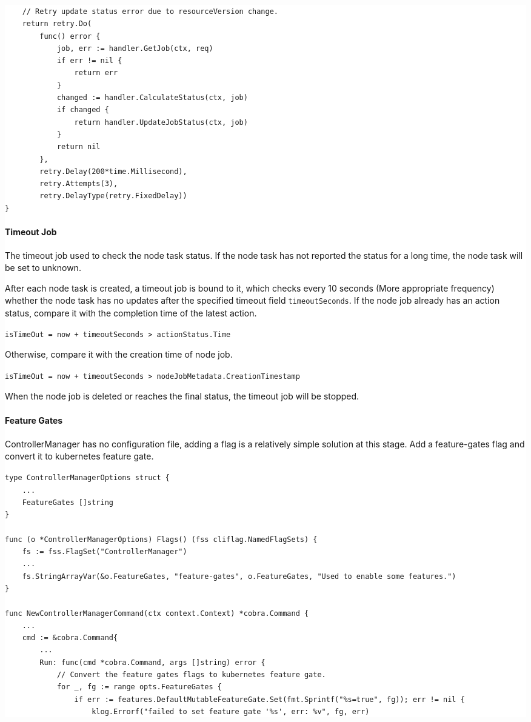 ```golang
    // Retry update status error due to resourceVersion change.
    return retry.Do(
        func() error {
            job, err := handler.GetJob(ctx, req)
            if err != nil {
                return err
            }
            changed := handler.CalculateStatus(ctx, job)
            if changed {
                return handler.UpdateJobStatus(ctx, job)
            }
            return nil
        },
        retry.Delay(200*time.Millisecond),
        retry.Attempts(3),
        retry.DelayType(retry.FixedDelay))
}
```

#### Timeout Job

The timeout job used to check the node task status.
If the node task has not reported the status for a long time, the node task will be set to unknown.

After each node task is created, a timeout job is bound to it, which checks every 10 seconds (More appropriate frequency) whether the node task has no updates after the specified timeout field `timeoutSeconds`. 
If the node job already has an action status, compare it with the completion time of the latest action. 
```Text
isTimeOut = now + timeoutSeconds > actionStatus.Time
```
Otherwise, compare it with the creation time of node job.
```Text
isTimeOut = now + timeoutSeconds > nodeJobMetadata.CreationTimestamp
```
When the node job is deleted or reaches the final status, the timeout job will be stopped.


#### Feature Gates

ControllerManager has no configuration file, adding a flag is a relatively simple solution at this stage. Add a feature-gates flag and convert it to kubernetes feature gate.
```golang
type ControllerManagerOptions struct {
    ...
    FeatureGates []string
}

func (o *ControllerManagerOptions) Flags() (fss cliflag.NamedFlagSets) {
    fs := fss.FlagSet("ControllerManager")
    ...
    fs.StringArrayVar(&o.FeatureGates, "feature-gates", o.FeatureGates, "Used to enable some features.")
}

func NewControllerManagerCommand(ctx context.Context) *cobra.Command {
    ...
    cmd := &cobra.Command{
        ...
        Run: func(cmd *cobra.Command, args []string) error {
            // Convert the feature gates flags to kubernetes feature gate.
            for _, fg := range opts.FeatureGates {
                if err := features.DefaultMutableFeatureGate.Set(fmt.Sprintf("%s=true", fg)); err != nil {
                    klog.Errorf("failed to set feature gate '%s', err: %v", fg, err)
```